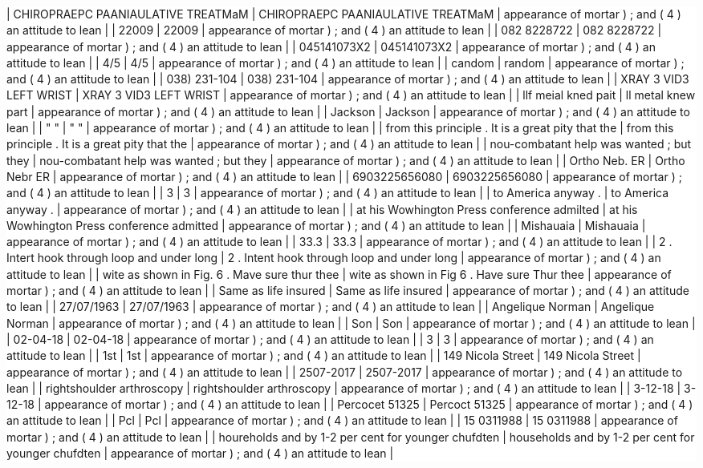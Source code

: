  | CHIROPRAEPC PAANIAULATIVE TREATMaM | CHIROPRAEPC PAANIAULATIVE TREATMaM  | appearance of mortar ) ; and ( 4 ) an attitude to lean | 
 | 22009 | 22009  | appearance of mortar ) ; and ( 4 ) an attitude to lean | 
 | 082 8228722 | 082 8228722  | appearance of mortar ) ; and ( 4 ) an attitude to lean | 
 | 045141073X2 | 045141073X2  | appearance of mortar ) ; and ( 4 ) an attitude to lean | 
 | 4/5 | 4/5  | appearance of mortar ) ; and ( 4 ) an attitude to lean | 
 | candom | random  | appearance of mortar ) ; and ( 4 ) an attitude to lean | 
 | 038) 231-104 | 038) 231-104  | appearance of mortar ) ; and ( 4 ) an attitude to lean | 
 | XRAY 3 VID3 LEFT WRIST | XRAY 3 VID3 LEFT WRIST  | appearance of mortar ) ; and ( 4 ) an attitude to lean | 
 | llf meial kned pait | ll metal knew part  | appearance of mortar ) ; and ( 4 ) an attitude to lean | 
 | Jackson | Jackson  | appearance of mortar ) ; and ( 4 ) an attitude to lean | 
 | " " | " "  | appearance of mortar ) ; and ( 4 ) an attitude to lean | 
 | from this principle . It is a great pity that the | from this principle . It is a great pity that the  | appearance of mortar ) ; and ( 4 ) an attitude to lean | 
 | nou-combatant help was wanted ; but they | nou-combatant help was wanted ; but they  | appearance of mortar ) ; and ( 4 ) an attitude to lean | 
 | Ortho Neb. ER | Ortho Nebr ER  | appearance of mortar ) ; and ( 4 ) an attitude to lean | 
 | 6903225656080 | 6903225656080  | appearance of mortar ) ; and ( 4 ) an attitude to lean | 
 | 3 | 3  | appearance of mortar ) ; and ( 4 ) an attitude to lean | 
 | to America anyway . | to America anyway .  | appearance of mortar ) ; and ( 4 ) an attitude to lean | 
 | at his Wowhington Press conference admilted | at his Wowhington Press conference admitted  | appearance of mortar ) ; and ( 4 ) an attitude to lean | 
 | Mishauaia | Mishauaia  | appearance of mortar ) ; and ( 4 ) an attitude to lean | 
 | 33.3 | 33.3  | appearance of mortar ) ; and ( 4 ) an attitude to lean | 
 | 2 . Intert hook through loop and under long | 2 . Intent hook through loop and under long  | appearance of mortar ) ; and ( 4 ) an attitude to lean | 
 | wite as shown in Fig. 6 . Mave sure thur thee | wite as shown in Fig 6 . Have sure Thur thee  | appearance of mortar ) ; and ( 4 ) an attitude to lean | 
 | Same as life insured | Same as life insured  | appearance of mortar ) ; and ( 4 ) an attitude to lean | 
 | 27/07/1963 | 27/07/1963  | appearance of mortar ) ; and ( 4 ) an attitude to lean | 
 | Angelique Norman | Angelique Norman  | appearance of mortar ) ; and ( 4 ) an attitude to lean | 
 | Son | Son  | appearance of mortar ) ; and ( 4 ) an attitude to lean | 
 | 02-04-18 | 02-04-18  | appearance of mortar ) ; and ( 4 ) an attitude to lean | 
 | 3 | 3  | appearance of mortar ) ; and ( 4 ) an attitude to lean | 
 | 1st | 1st  | appearance of mortar ) ; and ( 4 ) an attitude to lean | 
 | 149 Nicola Street | 149 Nicola Street  | appearance of mortar ) ; and ( 4 ) an attitude to lean | 
 | 2507-2017 | 2507-2017  | appearance of mortar ) ; and ( 4 ) an attitude to lean | 
 | rightshoulder arthroscopy | rightshoulder arthroscopy  | appearance of mortar ) ; and ( 4 ) an attitude to lean | 
 | 3-12-18 | 3-12-18  | appearance of mortar ) ; and ( 4 ) an attitude to lean | 
 | Percocet 51325 | Percoct 51325  | appearance of mortar ) ; and ( 4 ) an attitude to lean | 
 | Pcl | Pcl  | appearance of mortar ) ; and ( 4 ) an attitude to lean | 
 | 15 0311988 | 15 0311988  | appearance of mortar ) ; and ( 4 ) an attitude to lean | 
 | houreholds and by 1-2 per cent for younger chufdten | households and by 1-2 per cent for younger chufdten  | appearance of mortar ) ; and ( 4 ) an attitude to lean | 